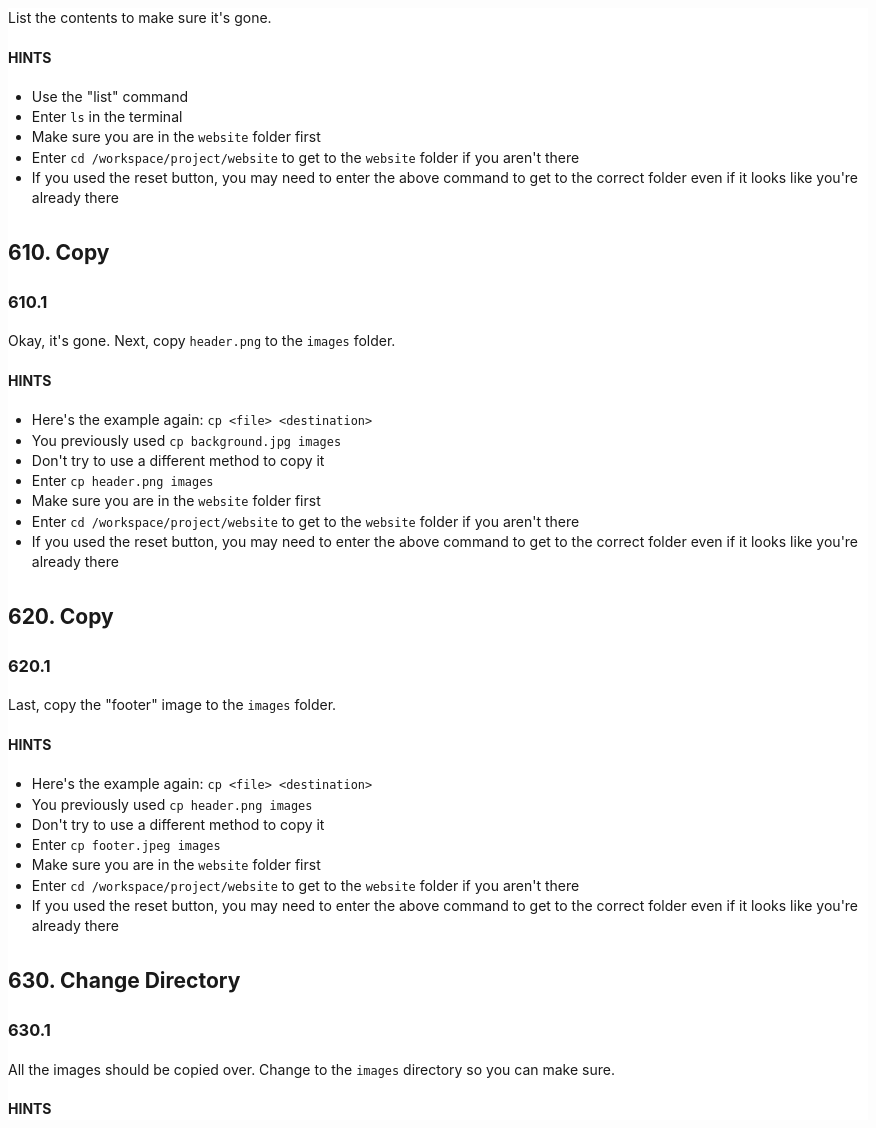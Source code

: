 List the contents to make sure it's gone.

#### HINTS

- Use the "list" command
- Enter `ls` in the terminal
- Make sure you are in the `website` folder first
- Enter `cd /workspace/project/website` to get to the `website` folder if you aren't there
- If you used the reset button, you may need to enter the above command to get to the correct folder even if it looks like you're already there

## 610. Copy

### 610.1

Okay, it's gone. Next, copy `header.png` to the `images` folder.

#### HINTS

- Here's the example again: `cp <file> <destination>`
- You previously used `cp background.jpg images`
- Don't try to use a different method to copy it
- Enter `cp header.png images`
- Make sure you are in the `website` folder first
- Enter `cd /workspace/project/website` to get to the `website` folder if you aren't there
- If you used the reset button, you may need to enter the above command to get to the correct folder even if it looks like you're already there

## 620. Copy

### 620.1

Last, copy the "footer" image to the `images` folder.

#### HINTS

- Here's the example again: `cp <file> <destination>`
- You previously used `cp header.png images`
- Don't try to use a different method to copy it
- Enter `cp footer.jpeg images`
- Make sure you are in the `website` folder first
- Enter `cd /workspace/project/website` to get to the `website` folder if you aren't there
- If you used the reset button, you may need to enter the above command to get to the correct folder even if it looks like you're already there

## 630. Change Directory

### 630.1

All the images should be copied over. Change to the `images` directory so you can make sure.

#### HINTS
